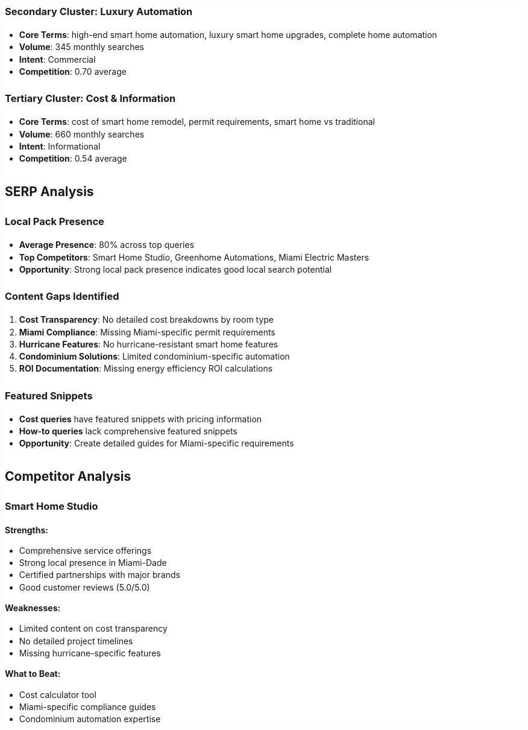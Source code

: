 ### Secondary Cluster: Luxury Automation
- **Core Terms**: high-end smart home automation, luxury smart home upgrades, complete home automation
- **Volume**: 345 monthly searches
- **Intent**: Commercial
- **Competition**: 0.70 average

### Tertiary Cluster: Cost & Information
- **Core Terms**: cost of smart home remodel, permit requirements, smart home vs traditional
- **Volume**: 660 monthly searches
- **Intent**: Informational
- **Competition**: 0.54 average

## SERP Analysis

### Local Pack Presence
- **Average Presence**: 80% across top queries
- **Top Competitors**: Smart Home Studio, Greenhome Automations, Miami Electric Masters
- **Opportunity**: Strong local pack presence indicates good local search potential

### Content Gaps Identified
1. **Cost Transparency**: No detailed cost breakdowns by room type
2. **Miami Compliance**: Missing Miami-specific permit requirements
3. **Hurricane Features**: No hurricane-resistant smart home features
4. **Condominium Solutions**: Limited condominium-specific automation
5. **ROI Documentation**: Missing energy efficiency ROI calculations

### Featured Snippets
- **Cost queries** have featured snippets with pricing information
- **How-to queries** lack comprehensive featured snippets
- **Opportunity**: Create detailed guides for Miami-specific requirements

## Competitor Analysis

### Smart Home Studio
**Strengths:**
- Comprehensive service offerings
- Strong local presence in Miami-Dade
- Certified partnerships with major brands
- Good customer reviews (5.0/5.0)

**Weaknesses:**
- Limited content on cost transparency
- No detailed project timelines
- Missing hurricane-specific features

**What to Beat:**
- Cost calculator tool
- Miami-specific compliance guides
- Condominium automation expertise
